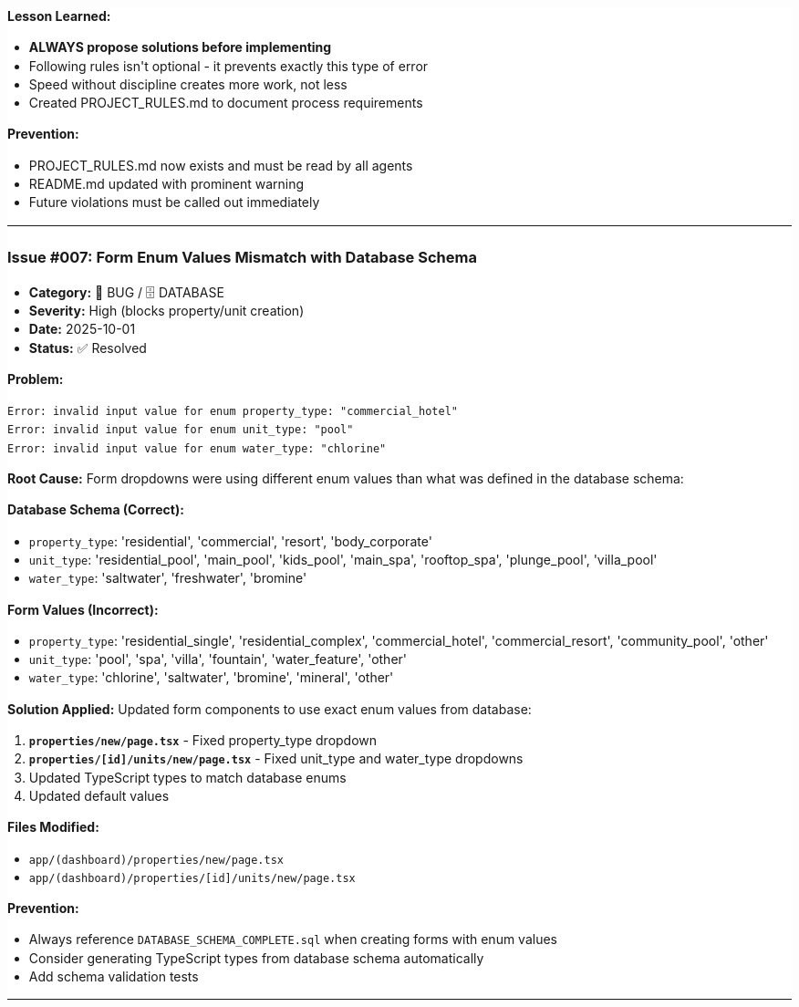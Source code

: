 **Lesson Learned:**
- **ALWAYS propose solutions before implementing**
- Following rules isn't optional - it prevents exactly this type of error
- Speed without discipline creates more work, not less
- Created PROJECT_RULES.md to document process requirements

**Prevention:**
- PROJECT_RULES.md now exists and must be read by all agents
- README.md updated with prominent warning
- Future violations must be called out immediately

---

### Issue #007: Form Enum Values Mismatch with Database Schema
- **Category:** 🐛 BUG / 🗄️ DATABASE
- **Severity:** High (blocks property/unit creation)
- **Date:** 2025-10-01
- **Status:** ✅ Resolved

**Problem:**
```
Error: invalid input value for enum property_type: "commercial_hotel"
Error: invalid input value for enum unit_type: "pool"
Error: invalid input value for enum water_type: "chlorine"
```

**Root Cause:**
Form dropdowns were using different enum values than what was defined in the database schema:

**Database Schema (Correct):**
- `property_type`: 'residential', 'commercial', 'resort', 'body_corporate'
- `unit_type`: 'residential_pool', 'main_pool', 'kids_pool', 'main_spa', 'rooftop_spa', 'plunge_pool', 'villa_pool'
- `water_type`: 'saltwater', 'freshwater', 'bromine'

**Form Values (Incorrect):**
- `property_type`: 'residential_single', 'residential_complex', 'commercial_hotel', 'commercial_resort', 'community_pool', 'other'
- `unit_type`: 'pool', 'spa', 'villa', 'fountain', 'water_feature', 'other'
- `water_type`: 'chlorine', 'saltwater', 'bromine', 'mineral', 'other'

**Solution Applied:**
Updated form components to use exact enum values from database:
1. **`properties/new/page.tsx`** - Fixed property_type dropdown
2. **`properties/[id]/units/new/page.tsx`** - Fixed unit_type and water_type dropdowns
3. Updated TypeScript types to match database enums
4. Updated default values

**Files Modified:**
- `app/(dashboard)/properties/new/page.tsx`
- `app/(dashboard)/properties/[id]/units/new/page.tsx`

**Prevention:**
- Always reference `DATABASE_SCHEMA_COMPLETE.sql` when creating forms with enum values
- Consider generating TypeScript types from database schema automatically
- Add schema validation tests

---